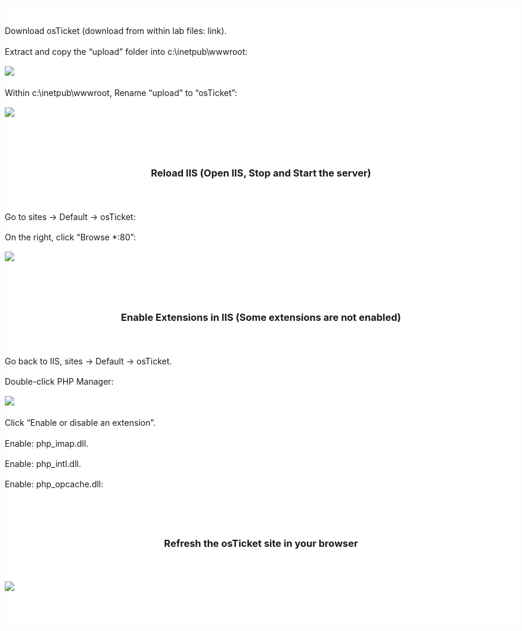 <br />
<p>
  Download osTicket (download from within lab files: link).
</p>
<p>
	Extract and copy the “upload” folder into c:\inetpub\wwwroot:
</p>
	<img src="https://github.com/user-attachments/assets/08615007-c8fb-4b06-82e6-693015801a32" />
<p>
	Within c:\inetpub\wwwroot, Rename “upload” to “osTicket”:
</p>
<p>
	<img src="https://github.com/user-attachments/assets/d228ffa0-7129-4837-aabe-38828f3bf860" />
</p>
<br/>
<br/>
<h3 align="center">Reload IIS (Open IIS, Stop and Start the server)</h3>
<br/>
<p>
	Go to sites -> Default -> osTicket:
</p>
<p>
	On the right, click “Browse *:80”:
</p>
<p>
	<img src="https://github.com/user-attachments/assets/0e9c4c78-6e6a-4a10-8d0a-ec6af73328c5"/>
</p>
<br/>
<br/>
<h3 align="center">Enable Extensions in IIS (Some extensions are not enabled)</h3>
<br/>
<p>
	Go back to IIS, sites -> Default -> osTicket.
</p>
<p>
	Double-click PHP Manager:
</p>
<p>
	<img src="https://github.com/user-attachments/assets/ed9b7b1b-5c24-4730-9c88-9fab948b9e64" />
</p>
<p>
	Click “Enable or disable an extension”.
</p>
<p>
	Enable: php_imap.dll.
</p>
<p>
	Enable: php_intl.dll.
</p>
<p>
	Enable: php_opcache.dll:
</p>
<br />
<br />
<h3 align="center">Refresh the osTicket site in your browser</h3>
<br />
<p>
	<img src="https://github.com/user-attachments/assets/ac709f22-1393-48a7-84a2-ecf9c410ad98" />
</p>
<br/>
<br/>